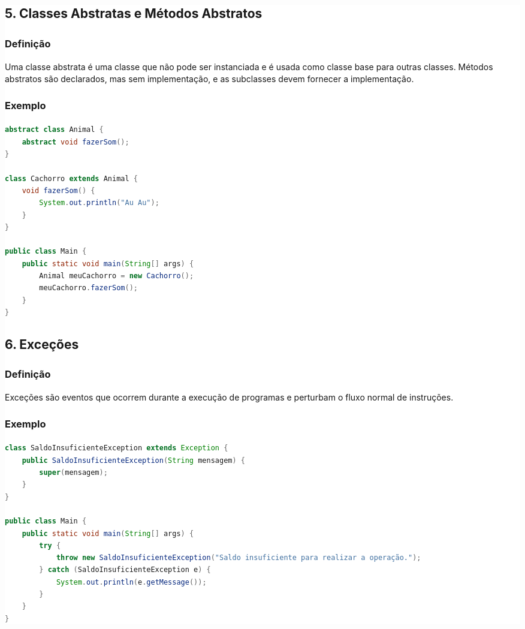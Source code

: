 ## 5. Classes Abstratas e Métodos Abstratos

### Definição

Uma classe abstrata é uma classe que não pode ser instanciada e é usada como classe base para outras classes. Métodos abstratos são declarados, mas sem implementação, e as subclasses devem fornecer a implementação.

### Exemplo

```java
abstract class Animal {
    abstract void fazerSom();
}

class Cachorro extends Animal {
    void fazerSom() {
        System.out.println("Au Au");
    }
}

public class Main {
    public static void main(String[] args) {
        Animal meuCachorro = new Cachorro();
        meuCachorro.fazerSom();
    }
}
```

## 6. Exceções

### Definição

Exceções são eventos que ocorrem durante a execução de programas e perturbam o fluxo normal de instruções.

### Exemplo

```java
class SaldoInsuficienteException extends Exception {
    public SaldoInsuficienteException(String mensagem) {
        super(mensagem);
    }
}

public class Main {
    public static void main(String[] args) {
        try {
            throw new SaldoInsuficienteException("Saldo insuficiente para realizar a operação.");
        } catch (SaldoInsuficienteException e) {
            System.out.println(e.getMessage());
        }
    }
}
```
